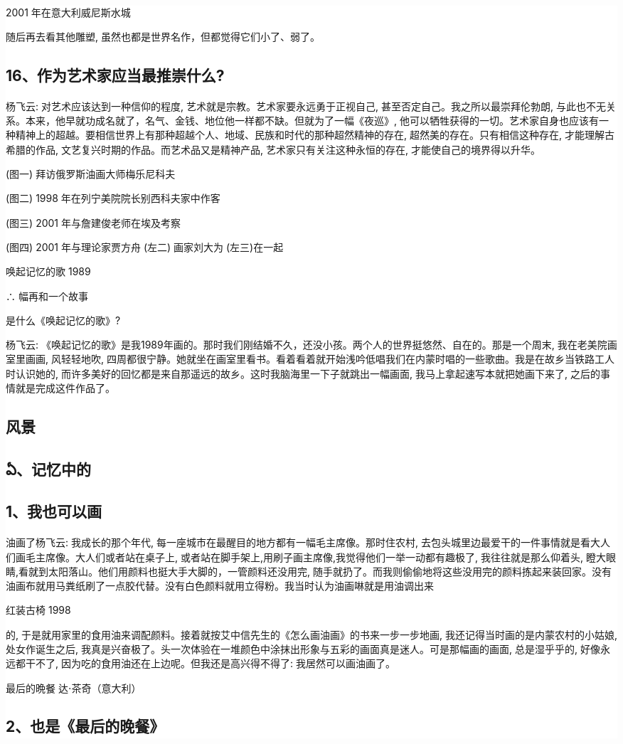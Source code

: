 

2001 年在意大利威尼斯水城



随后再去看其他雕塑, 虽然也都是世界名作，但都觉得它们小了、弱了。

## 16、作为艺术家应当最推崇什么?

杨飞云: 对艺术应该达到一种信仰的程度, 艺术就是宗教。艺术家要永远勇于正视自己, 甚至否定自己。我之所以最崇拜伦勃朗, 与此也不无关系。本来，他早就功成名就了，名气、金钱、地位他一样都不缺。但就为了一幅《夜巡》, 他可以牺牲获得的一切。艺术家自身也应该有一种精神上的超越。要相信世界上有那种超越个人、地域、民族和时代的那种超然精神的存在, 超然美的存在。只有相信这种存在, 才能理解古希腊的作品, 文艺复兴时期的作品。而艺术品又是精神产品, 艺术家只有关注这种永恒的存在, 才能使自己的境界得以升华。



(图一) 拜访俄罗斯油画大师梅乐尼科夫

(图二) 1998 年在列宁美院院长别西科夫家中作客

(图三) 2001 年与詹建俊老师在埃及考察

(图四) 2001 年与理论家贾方舟 (左二) 画家刘大为 (左三)在一起




唤起记忆的歌 1989

$\therefore$ 幅再和一个故事

是什么《唤起记忆的歌》?

杨飞云: 《唤起记忆的歌》是我1989年画的。那时我们刚结婚不久，还没小孩。两个人的世界挺悠然、自在的。那是一个周末, 我在老美院画室里画画, 风轻轻地吹, 四周都很宁静。她就坐在画室里看书。看着看着就开始浅吟低唱我们在内蒙时唱的一些歌曲。我是在故乡当铁路工人时认识她的, 而许多美好的回忆都是来自那遥远的故乡。这时我脑海里一下子就跳出一幅画面, 我马上拿起速写本就把她画下来了, 之后的事情就是完成这件作品了。

## 风景

## ఏ、记忆中的

## 1、我也可以画

油画了杨飞云: 我成长的那个年代, 每一座城市在最醒目的地方都有一幅毛主席像。那时住农村, 去包头城里边最爱干的一件事情就是看大人们画毛主席像。大人们或者站在桌子上, 或者站在脚手架上,用刷子画主席像,我觉得他们一举一动都有趣极了, 我往往就是那么仰着头, 瞪大眼睛,看就到太阳落山。他们用颜料也挺大手大脚的，一管颜料还没用完, 随手就扔了。而我则偷偷地将这些没用完的颜料拣起来装回家。没有油画布就用马粪纸刷了一点胶代替。没有白色颜料就用立得粉。我当时认为油画啉就是用油调出来



红装古椅 1998

的, 于是就用家里的食用油来调配颜料。接着就按艾中信先生的《怎么画油画》的书来一步一步地画, 我还记得当时画的是内蒙农村的小姑娘, 处女作诞生之后, 我真是兴奋极了。头一次体验在一堆颜色中涂抹出形象与五彩的画面真是迷人。可是那幅画的画面, 总是湿乎乎的, 好像永远都干不了, 因为吃的食用油还在上边呢。但我还是高兴得不得了: 我居然可以画油画了。



最后的晩餐 达$\cdot$茶奇（意大利）

## 2、也是《最后的晚餐》
